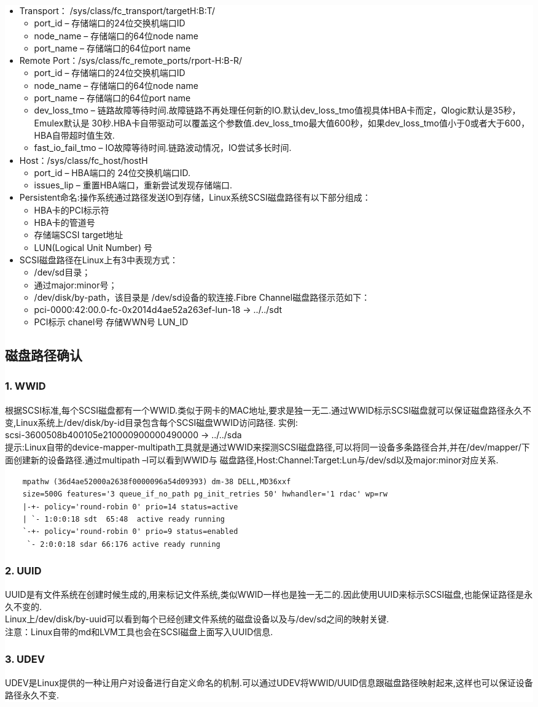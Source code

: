 - Transport： /sys/class/fc_transport/targetH:B:T/
  - port_id – 存储端口的24位交换机端口ID
  - node_name – 存储端口的64位node name
  - port_name – 存储端口的64位port name
- Remote Port：/sys/class/fc_remote_ports/rport-H:B-R/
  - port_id – 存储端口的24位交换机端口ID
  - node_name – 存储端口的64位node name
  - port_name – 存储端口的64位port name
  - dev_loss_tmo – 链路故障等待时间.故障链路不再处理任何新的IO.默认dev_loss_tmo值视具体HBA卡而定，Qlogic默认是35秒，Emulex默认是 30秒.HBA卡自带驱动可以覆盖这个参数值.dev_loss_tmo最大值600秒，如果dev_loss_tmo值小于0或者大于600，HBA自带超时值生效.
  - fast_io_fail_tmo – IO故障等待时间.链路波动情况，IO尝试多长时间.
- Host：/sys/class/fc_host/hostH
  - port_id – HBA端口的 24位交换机端口ID.
  - issues_lip – 重置HBA端口，重新尝试发现存储端口.
- Persistent命名:操作系统通过路径发送IO到存储，Linux系统SCSI磁盘路径有以下部分组成：
  - HBA卡的PCI标示符
  - HBA卡的管道号
  - 存储端SCSI target地址
  - LUN(Logical Unit Number) 号
- SCSI磁盘路径在Linux上有3中表现方式：
  - /dev/sd目录；
  - 通过major:minor号；
  - /dev/disk/by-path，该目录是 /dev/sd设备的软连接.Fibre Channel磁盘路径示范如下：
   - pci-0000:42:00.0-fc-0x2014d4ae52a263ef-lun-18 -> ../../sdt
   - PCI标示  chanel号     存储WWN号      LUN_ID

## 磁盘路径确认
### 1. WWID
根据SCSI标准,每个SCSI磁盘都有一个WWID.类似于网卡的MAC地址,要求是独一无二.通过WWID标示SCSI磁盘就可以保证磁盘路径永久不变,Linux系统上/dev/disk/by-id目录包含每个SCSI磁盘WWID访问路径.
实例:<br>
scsi-3600508b400105e210000900000490000 -> ../../sda<br>
提示:Linux自带的device-mapper-multipath工具就是通过WWID来探测SCSI磁盘路径,可以将同一设备多条路径合并,并在/dev/mapper/下面创建新的设备路径.通过multipath –l可以看到WWID与 磁盘路径,Host:Channel:Target:Lun与/dev/sd以及major:minor对应关系.
```
    mpathw (36d4ae52000a2638f0000096a54d09393) dm-38 DELL,MD36xxf
    size=500G features='3 queue_if_no_path pg_init_retries 50' hwhandler='1 rdac' wp=rw
    |-+- policy='round-robin 0' prio=14 status=active
    | `- 1:0:0:18 sdt  65:48  active ready running
    `-+- policy='round-robin 0' prio=9 status=enabled
     `- 2:0:0:18 sdar 66:176 active ready running
```

### 2. UUID
UUID是有文件系统在创建时候生成的,用来标记文件系统,类似WWID一样也是独一无二的.因此使用UUID来标示SCSI磁盘,也能保证路径是永久不变的.<br>
Linux上/dev/disk/by-uuid可以看到每个已经创建文件系统的磁盘设备以及与/dev/sd之间的映射关键.<br>
注意：Linux自带的md和LVM工具也会在SCSI磁盘上面写入UUID信息.

### 3. UDEV
UDEV是Linux提供的一种让用户对设备进行自定义命名的机制.可以通过UDEV将WWID/UUID信息跟磁盘路径映射起来,这样也可以保证设备路径永久不变.
